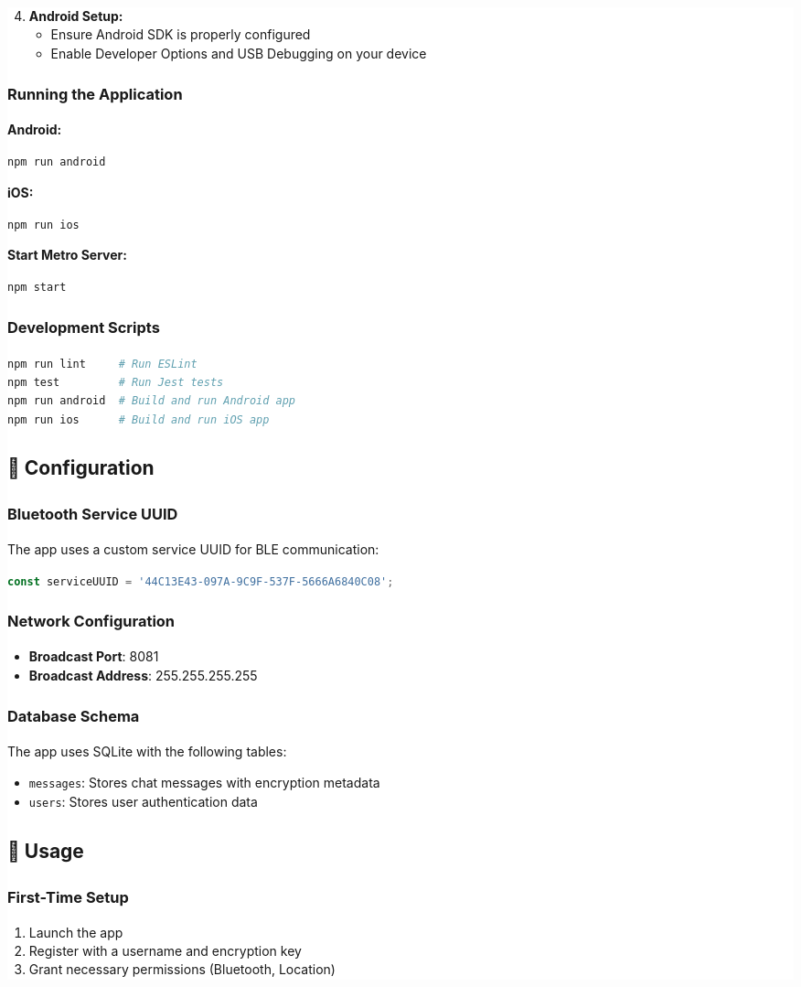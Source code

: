 4. **Android Setup:**
   - Ensure Android SDK is properly configured
   - Enable Developer Options and USB Debugging on your device

### Running the Application

**Android:**
```bash
npm run android
```

**iOS:**
```bash
npm run ios
```

**Start Metro Server:**
```bash
npm start
```

### Development Scripts

```bash
npm run lint     # Run ESLint
npm test         # Run Jest tests
npm run android  # Build and run Android app
npm run ios      # Build and run iOS app
```

## 🔧 Configuration

### Bluetooth Service UUID
The app uses a custom service UUID for BLE communication:
```typescript
const serviceUUID = '44C13E43-097A-9C9F-537F-5666A6840C08';
```

### Network Configuration
- **Broadcast Port**: 8081
- **Broadcast Address**: 255.255.255.255

### Database Schema
The app uses SQLite with the following tables:
- `messages`: Stores chat messages with encryption metadata
- `users`: Stores user authentication data

## 📱 Usage

### First-Time Setup
1. Launch the app
2. Register with a username and encryption key
3. Grant necessary permissions (Bluetooth, Location)

